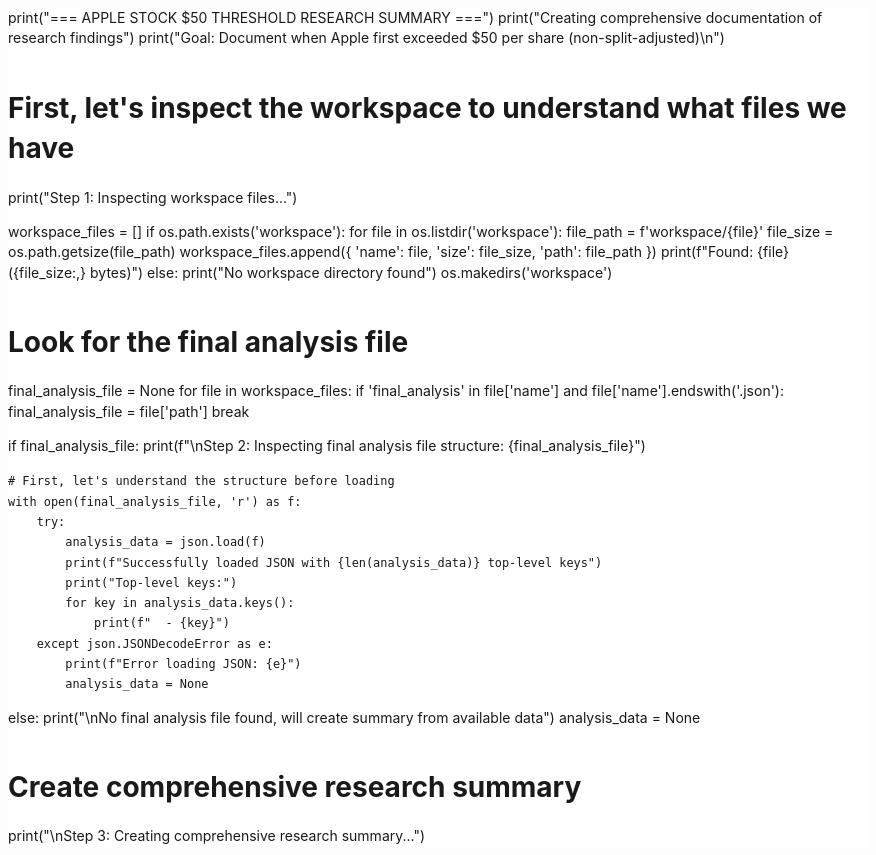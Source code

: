 print("=== APPLE STOCK $50 THRESHOLD RESEARCH SUMMARY ===")
print("Creating comprehensive documentation of research findings")
print("Goal: Document when Apple first exceeded $50 per share (non-split-adjusted)\n")

# First, let's inspect the workspace to understand what files we have
print("Step 1: Inspecting workspace files...")

workspace_files = []
if os.path.exists('workspace'):
    for file in os.listdir('workspace'):
        file_path = f'workspace/{file}'
        file_size = os.path.getsize(file_path)
        workspace_files.append({
            'name': file,
            'size': file_size,
            'path': file_path
        })
        print(f"Found: {file} ({file_size:,} bytes)")
else:
    print("No workspace directory found")
    os.makedirs('workspace')

# Look for the final analysis file
final_analysis_file = None
for file in workspace_files:
    if 'final_analysis' in file['name'] and file['name'].endswith('.json'):
        final_analysis_file = file['path']
        break

if final_analysis_file:
    print(f"\nStep 2: Inspecting final analysis file structure: {final_analysis_file}")
    
    # First, let's understand the structure before loading
    with open(final_analysis_file, 'r') as f:
        try:
            analysis_data = json.load(f)
            print(f"Successfully loaded JSON with {len(analysis_data)} top-level keys")
            print("Top-level keys:")
            for key in analysis_data.keys():
                print(f"  - {key}")
        except json.JSONDecodeError as e:
            print(f"Error loading JSON: {e}")
            analysis_data = None
else:
    print("\nNo final analysis file found, will create summary from available data")
    analysis_data = None

# Create comprehensive research summary
print("\nStep 3: Creating comprehensive research summary...")
